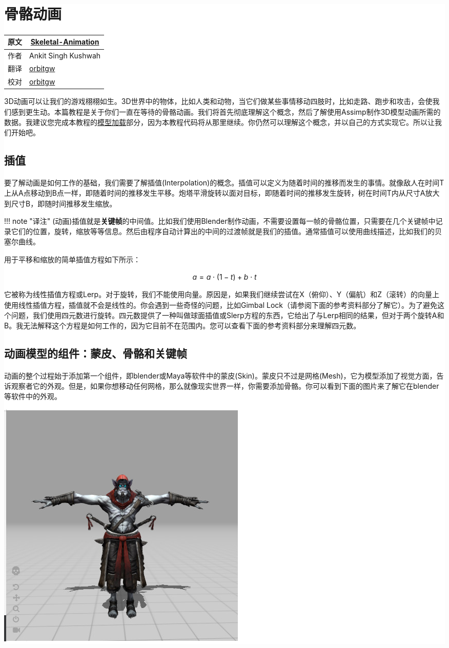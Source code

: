 # 骨骼动画

原文     | [Skeletal-Animation](https://learnopengl.com/Guest-Articles/2020/Skeletal-Animation)
      ---|---
作者     | Ankit Singh Kushwah
翻译     | [orbitgw](https://github.com/orbitgw/)
校对     | [orbitgw](https://github.com/orbitgw/)

3D动画可以让我们的游戏栩栩如生。3D世界中的物体，比如人类和动物，当它们做某些事情移动四肢时，比如走路、跑步和攻击，会使我们感到更生动。本篇教程是关于你们一直在等待的骨骼动画。我们将首先彻底理解这个概念，然后了解使用Assimp制作3D模型动画所需的数据。我建议您完成本教程的[模型加载](./01%20Assimp.md)部分，因为本教程代码将从那里继续。你仍然可以理解这个概念，并以自己的方式实现它。所以让我们开始吧。

## 插值
要了解动画是如何工作的基础，我们需要了解插值(Interpolation)的概念。插值可以定义为随着时间的推移而发生的事情。就像敌人在时间T上从A点移动到B点一样，即随着时间的推移发生平移。炮塔平滑旋转以面对目标，即随着时间的推移发生旋转，树在时间T内从尺寸A放大到尺寸B，即随时间推移发生缩放。

!!! note "译注"
    (动画)插值就是**关键帧**的中间值。比如我们使用Blender制作动画，不需要设置每一帧的骨骼位置，只需要在几个关键帧中记录它们的位置，旋转，缩放等等信息。然后由程序自动计算出的中间的过渡帧就是我们的插值。通常插值可以使用曲线描述，比如我们的贝塞尔曲线。

用于平移和缩放的简单插值方程如下所示：

$$
a = a \cdot (1 - t) + b \cdot t
$$

它被称为线性插值方程或Lerp。对于旋转，我们不能使用向量。原因是，如果我们继续尝试在X（俯仰）、Y（偏航）和Z（滚转）的向量上使用线性插值方程，插值就不会是线性的。你会遇到一些奇怪的问题，比如Gimbal Lock（请参阅下面的参考资料部分了解它）。为了避免这个问题，我们使用四元数进行旋转。四元数提供了一种叫做球面插值或Slerp方程的东西，它给出了与Lerp相同的结果，但对于两个旋转A和B。我无法解释这个方程是如何工作的，因为它目前不在范围内。您可以查看下面的参考资料部分来理解四元数。


## 动画模型的组件：蒙皮、骨骼和关键帧

动画的整个过程始于添加第一个组件，即blender或Maya等软件中的蒙皮(Skin)。蒙皮只不过是网格(Mesh)，它为模型添加了视觉方面，告诉观察者它的外观。但是，如果你想移动任何网格，那么就像现实世界一样，你需要添加骨骼。你可以看到下面的图片来了解它在blender等软件中的外观。

![skin](../img/03/04/skin.png)